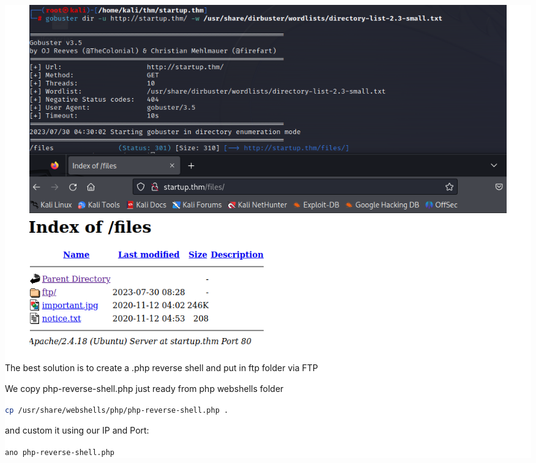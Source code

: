 <figure><img src="../.gitbook/assets/Schermata del 2023-07-30 10-31-10.png" alt=""><figcaption></figcaption></figure>

The best solution is to create a .php reverse shell and put in ftp folder via FTP

We copy php-reverse-shell.php just ready from php webshells folder

```bash
cp /usr/share/webshells/php/php-reverse-shell.php .
```

and custom it using our IP and Port:

```bash
ano php-reverse-shell.php
```
